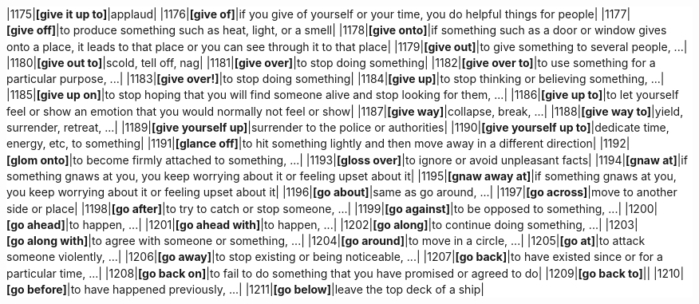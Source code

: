 |1175|**[give&nbsp;it&nbsp;up&nbsp;to]**|applaud|
|1176|**[give&nbsp;of]**|if you give of yourself or your time, you do helpful things for people|
|1177|**[give&nbsp;off]**|to produce something such as heat, light, or a smell|
|1178|**[give&nbsp;onto]**|if something such as a door or window gives onto a place, it leads to that place or you can see through it to that place|
|1179|**[give&nbsp;out]**|to give something to several people, ...|
|1180|**[give&nbsp;out&nbsp;to]**|scold, tell off, nag|
|1181|**[give&nbsp;over]**|to stop doing something|
|1182|**[give&nbsp;over&nbsp;to]**|to use something for a particular purpose, ...|
|1183|**[give&nbsp;over!]**|to stop doing something|
|1184|**[give&nbsp;up]**|to stop thinking or believing something, ...|
|1185|**[give&nbsp;up&nbsp;on]**|to stop hoping that you will find someone alive and stop looking for them, ...|
|1186|**[give&nbsp;up&nbsp;to]**|to let yourself feel or show an emotion that you would normally not feel or show|
|1187|**[give&nbsp;way]**|collapse, break, ...|
|1188|**[give&nbsp;way&nbsp;to]**|yield, surrender, retreat, ...|
|1189|**[give&nbsp;yourself&nbsp;up]**|surrender to the police or authorities|
|1190|**[give&nbsp;yourself&nbsp;up&nbsp;to]**|dedicate time, energy, etc, to something|
|1191|**[glance&nbsp;off]**|to hit something lightly and then move away in a different direction|
|1192|**[glom&nbsp;onto]**|to become firmly attached to something, ...|
|1193|**[gloss&nbsp;over]**|to ignore or avoid unpleasant facts|
|1194|**[gnaw&nbsp;at]**|if something gnaws at you, you keep worrying about it or feeling upset about it|
|1195|**[gnaw&nbsp;away&nbsp;at]**|if something gnaws at you, you keep worrying about it or feeling upset about it|
|1196|**[go&nbsp;about]**|same as go around, ...|
|1197|**[go&nbsp;across]**|move to another side or place|
|1198|**[go&nbsp;after]**|to try to catch or stop someone, ...|
|1199|**[go&nbsp;against]**|to be opposed to something, ...|
|1200|**[go&nbsp;ahead]**|to happen, ...|
|1201|**[go&nbsp;ahead&nbsp;with]**|to happen, ...|
|1202|**[go&nbsp;along]**|to continue doing something, ...|
|1203|**[go&nbsp;along&nbsp;with]**|to agree with someone or something, ...|
|1204|**[go&nbsp;around]**|to move in a circle, ...|
|1205|**[go&nbsp;at]**|to attack someone violently, ...|
|1206|**[go&nbsp;away]**|to stop existing or being noticeable, ...|
|1207|**[go&nbsp;back]**|to have existed since or for a particular time, ...|
|1208|**[go&nbsp;back&nbsp;on]**|to fail to do something that you have promised or agreed to do|
|1209|**[go&nbsp;back&nbsp;to]**||
|1210|**[go&nbsp;before]**|to have happened previously, ...|
|1211|**[go&nbsp;below]**|leave the top deck of a ship|